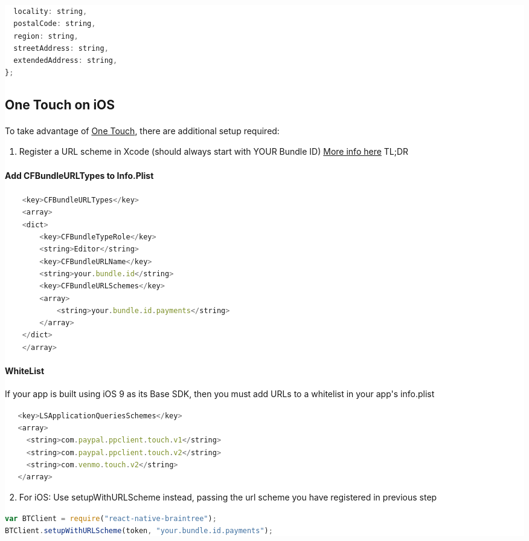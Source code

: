 ```js
  locality: string,
  postalCode: string,
  region: string,
  streetAddress: string,
  extendedAddress: string,
};
```

## One Touch on iOS

To take advantage of [One Touch](https://developers.braintreepayments.com/guides/one-touch/overview/ios/v3), there are additional setup required:

1. Register a URL scheme in Xcode (should always start with YOUR Bundle ID)
   [More info here](https://developers.braintreepayments.com/guides/paypal/client-side/ios/v3#register-a-url-type) TL;DR

#### Add CFBundleURLTypes to Info.Plist

```js
	<key>CFBundleURLTypes</key>
	<array>
	<dict>
		<key>CFBundleTypeRole</key>
		<string>Editor</string>
		<key>CFBundleURLName</key>
		<string>your.bundle.id</string>
		<key>CFBundleURLSchemes</key>
		<array>
			<string>your.bundle.id.payments</string>
		</array>
	</dict>
	</array>
```

#### WhiteList

If your app is built using iOS 9 as its Base SDK, then you must add URLs to a whitelist in your app's info.plist

```js
   <key>LSApplicationQueriesSchemes</key>
   <array>
     <string>com.paypal.ppclient.touch.v1</string>
     <string>com.paypal.ppclient.touch.v2</string>
     <string>com.venmo.touch.v2</string>
   </array>
```

2. For iOS: Use setupWithURLScheme instead, passing the url scheme you have registered in previous step

```js
var BTClient = require("react-native-braintree");
BTClient.setupWithURLScheme(token, "your.bundle.id.payments");
```
